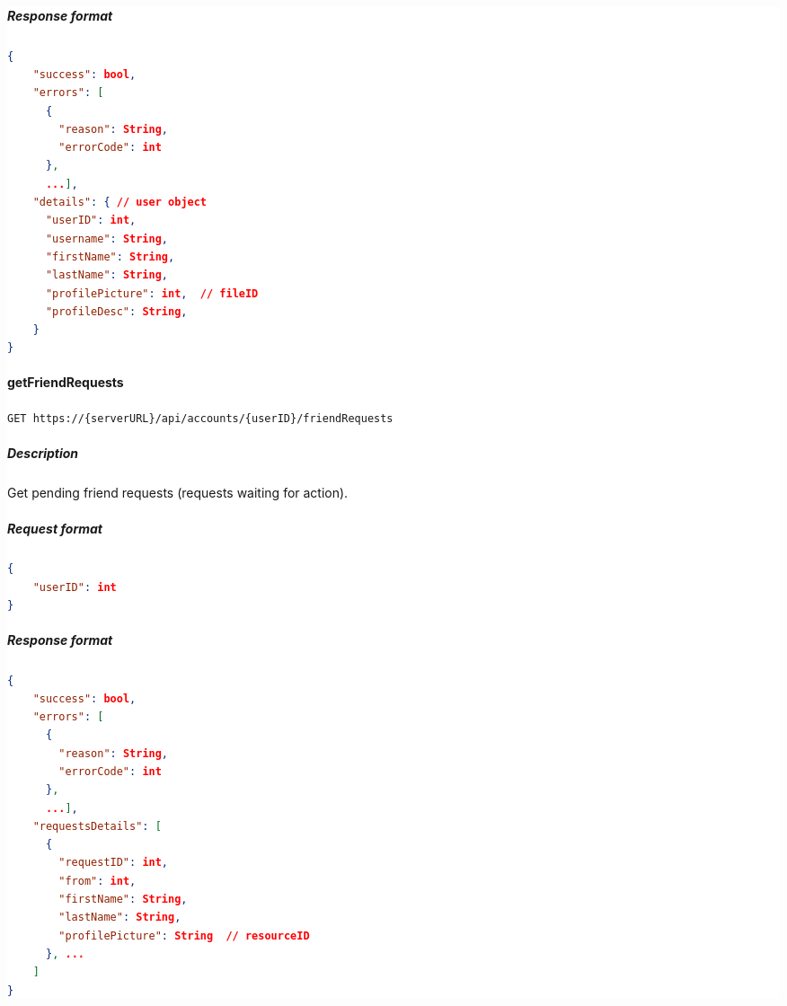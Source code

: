 ##### Response format
```JSON
{
    "success": bool,
    "errors": [
      {
        "reason": String,
        "errorCode": int
      },
      ...],
    "details": { // user object
      "userID": int,
      "username": String,
      "firstName": String,
      "lastName": String,
      "profilePicture": int,  // fileID
      "profileDesc": String,
    }
}
```

#### getFriendRequests
`GET https://{serverURL}/api/accounts/{userID}/friendRequests`

##### Description
Get pending friend requests (requests waiting for action).

##### Request format
```JSON
{
    "userID": int
}
```

##### Response format
```JSON
{
    "success": bool,
    "errors": [
      {
        "reason": String,
        "errorCode": int
      },
      ...],
    "requestsDetails": [
      {
        "requestID": int,
        "from": int,
        "firstName": String,
        "lastName": String,
        "profilePicture": String  // resourceID
      }, ...
    ]
}
```

